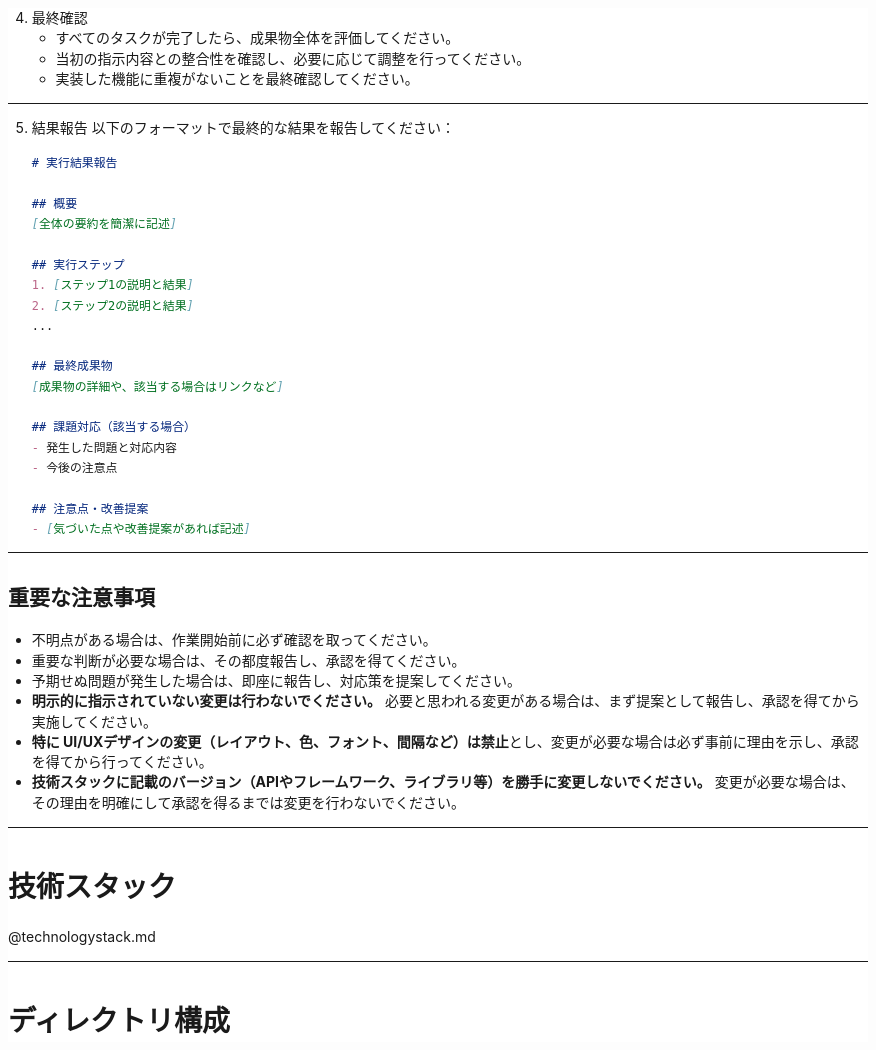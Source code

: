 
4. 最終確認
   - すべてのタスクが完了したら、成果物全体を評価してください。
   - 当初の指示内容との整合性を確認し、必要に応じて調整を行ってください。
   - 実装した機能に重複がないことを最終確認してください。

---

5. 結果報告
   以下のフォーマットで最終的な結果を報告してください：
   ```markdown
   # 実行結果報告

   ## 概要
   [全体の要約を簡潔に記述]

   ## 実行ステップ
   1. [ステップ1の説明と結果]
   2. [ステップ2の説明と結果]
   ...

   ## 最終成果物
   [成果物の詳細や、該当する場合はリンクなど]

   ## 課題対応（該当する場合）
   - 発生した問題と対応内容
   - 今後の注意点

   ## 注意点・改善提案
   - [気づいた点や改善提案があれば記述]
   ```

---

## 重要な注意事項

- 不明点がある場合は、作業開始前に必ず確認を取ってください。
- 重要な判断が必要な場合は、その都度報告し、承認を得てください。
- 予期せぬ問題が発生した場合は、即座に報告し、対応策を提案してください。
- **明示的に指示されていない変更は行わないでください。** 必要と思われる変更がある場合は、まず提案として報告し、承認を得てから実施してください。
- **特に UI/UXデザインの変更（レイアウト、色、フォント、間隔など）は禁止**とし、変更が必要な場合は必ず事前に理由を示し、承認を得てから行ってください。
- **技術スタックに記載のバージョン（APIやフレームワーク、ライブラリ等）を勝手に変更しないでください。** 変更が必要な場合は、その理由を明確にして承認を得るまでは変更を行わないでください。

---

# 技術スタック

@technologystack.md

---

# ディレクトリ構成
